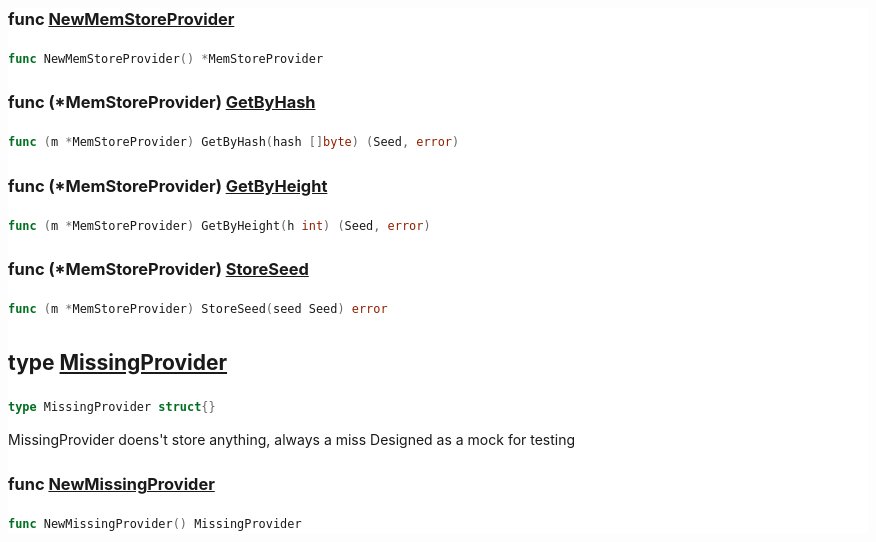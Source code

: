 




### <a name="NewMemStoreProvider">func</a> [NewMemStoreProvider](/src/target/provider.go?s=2597:2641#L101)
``` go
func NewMemStoreProvider() *MemStoreProvider
```




### <a name="MemStoreProvider.GetByHash">func</a> (\*MemStoreProvider) [GetByHash](/src/target/provider.go?s=3450:3513#L138)
``` go
func (m *MemStoreProvider) GetByHash(hash []byte) (Seed, error)
```



### <a name="MemStoreProvider.GetByHeight">func</a> (\*MemStoreProvider) [GetByHeight](/src/target/provider.go?s=3188:3247#L127)
``` go
func (m *MemStoreProvider) GetByHeight(h int) (Seed, error)
```



### <a name="MemStoreProvider.StoreSeed">func</a> (\*MemStoreProvider) [StoreSeed](/src/target/provider.go?s=2825:2878#L112)
``` go
func (m *MemStoreProvider) StoreSeed(seed Seed) error
```



## <a name="MissingProvider">type</a> [MissingProvider](/src/target/provider.go?s=3734:3763#L149)
``` go
type MissingProvider struct{}
```
MissingProvider doens't store anything, always a miss
Designed as a mock for testing







### <a name="NewMissingProvider">func</a> [NewMissingProvider](/src/target/provider.go?s=3765:3806#L151)
``` go
func NewMissingProvider() MissingProvider
```
